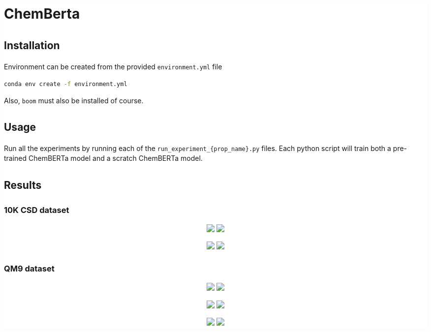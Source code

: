 # ChemBerta 
  
## Installation

Environment can be created from the provided `environment.yml` file

```bash
conda env create -f environment.yml
```


Also, `boom` must also be installed of course.

## Usage
Run all the experiments by running each of the `run_experiment_{prop_name}.py` files. Each python script will train both a pre-trained ChemBERTa model and a scratch ChemBERTa model.

## Results

### 10K CSD dataset

<p align="center">
<img src="results/Density_pre_trained=True_parity_plot.png", width="300" />
<img src="results/Density_pre_trained=False_parity_plot.png", width="300" />
</p>

<p align="center">
<img src="results/HoF_pre_trained=True_parity_plot.png", width="300" />
<img src="results/HoF_pre_trained=False_parity_plot.png", width="300" />
</p>

### QM9 dataset
<p align="center">
<img src="results/QM9_alpha_pre_trained=True_parity_plot.png", width="300" />
<img src="results/QM9_alpha_pre_trained=False_parity_plot.png", width="300" />
</p>

<p align="center">
<img src="results/QM9_cv_pre_trained=True_parity_plot.png", width="300" />
<img src="results/QM9_cv_pre_trained=False_parity_plot.png", width="300" />
</p>


<p align="center">
<img src="results/QM9_gap_pre_trained=True_parity_plot.png", width="300" />
<img src="results/QM9_gap_pre_trained=False_parity_plot.png", width="300" />
</p>
